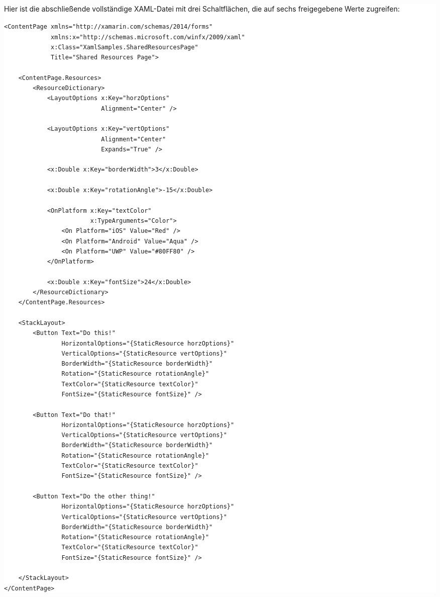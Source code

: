 Hier ist die abschließende vollständige XAML-Datei mit drei Schaltflächen, die auf sechs freigegebene Werte zugreifen:

```xaml
<ContentPage xmlns="http://xamarin.com/schemas/2014/forms"
             xmlns:x="http://schemas.microsoft.com/winfx/2009/xaml"
             x:Class="XamlSamples.SharedResourcesPage"
             Title="Shared Resources Page">

    <ContentPage.Resources>
        <ResourceDictionary>
            <LayoutOptions x:Key="horzOptions"
                           Alignment="Center" />

            <LayoutOptions x:Key="vertOptions"
                           Alignment="Center"
                           Expands="True" />

            <x:Double x:Key="borderWidth">3</x:Double>

            <x:Double x:Key="rotationAngle">-15</x:Double>

            <OnPlatform x:Key="textColor"
                        x:TypeArguments="Color">
                <On Platform="iOS" Value="Red" />
                <On Platform="Android" Value="Aqua" />
                <On Platform="UWP" Value="#80FF80" />
            </OnPlatform>

            <x:Double x:Key="fontSize">24</x:Double>
        </ResourceDictionary>
    </ContentPage.Resources>

    <StackLayout>
        <Button Text="Do this!"
                HorizontalOptions="{StaticResource horzOptions}"
                VerticalOptions="{StaticResource vertOptions}"
                BorderWidth="{StaticResource borderWidth}"
                Rotation="{StaticResource rotationAngle}"
                TextColor="{StaticResource textColor}"
                FontSize="{StaticResource fontSize}" />

        <Button Text="Do that!"
                HorizontalOptions="{StaticResource horzOptions}"
                VerticalOptions="{StaticResource vertOptions}"
                BorderWidth="{StaticResource borderWidth}"
                Rotation="{StaticResource rotationAngle}"
                TextColor="{StaticResource textColor}"
                FontSize="{StaticResource fontSize}" />

        <Button Text="Do the other thing!"
                HorizontalOptions="{StaticResource horzOptions}"
                VerticalOptions="{StaticResource vertOptions}"
                BorderWidth="{StaticResource borderWidth}"
                Rotation="{StaticResource rotationAngle}"
                TextColor="{StaticResource textColor}"
                FontSize="{StaticResource fontSize}" />

    </StackLayout>
</ContentPage>
```
